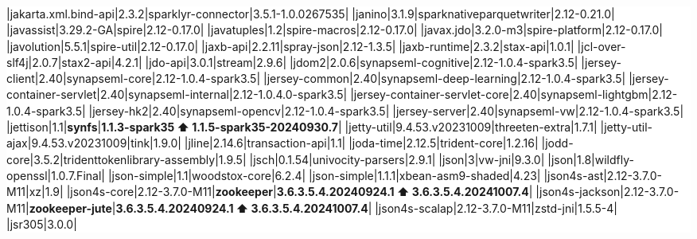 |jakarta.xml.bind-api|2.3.2|sparklyr-connector|3.5.1-1.0.0267535|
|janino|3.1.9|sparknativeparquetwriter|2.12-0.21.0|
|javassist|3.29.2-GA|spire|2.12-0.17.0|
|javatuples|1.2|spire-macros|2.12-0.17.0|
|javax.jdo|3.2.0-m3|spire-platform|2.12-0.17.0|
|javolution|5.5.1|spire-util|2.12-0.17.0|
|jaxb-api|2.2.11|spray-json|2.12-1.3.5|
|jaxb-runtime|2.3.2|stax-api|1.0.1|
|jcl-over-slf4j|2.0.7|stax2-api|4.2.1|
|jdo-api|3.0.1|stream|2.9.6|
|jdom2|2.0.6|synapseml-cognitive|2.12-1.0.4-spark3.5|
|jersey-client|2.40|synapseml-core|2.12-1.0.4-spark3.5|
|jersey-common|2.40|synapseml-deep-learning|2.12-1.0.4-spark3.5|
|jersey-container-servlet|2.40|synapseml-internal|2.12-1.0.4.0-spark3.5|
|jersey-container-servlet-core|2.40|synapseml-lightgbm|2.12-1.0.4-spark3.5|
|jersey-hk2|2.40|synapseml-opencv|2.12-1.0.4-spark3.5|
|jersey-server|2.40|synapseml-vw|2.12-1.0.4-spark3.5|
|jettison|1.1|**synfs**|**1.1.3-spark35 ⬆️ 1.1.5-spark35-20240930.7**|
|jetty-util|9.4.53.v20231009|threeten-extra|1.7.1|
|jetty-util-ajax|9.4.53.v20231009|tink|1.9.0|
|jline|2.14.6|transaction-api|1.1|
|joda-time|2.12.5|trident-core|1.2.16|
|jodd-core|3.5.2|tridenttokenlibrary-assembly|1.9.5|
|jsch|0.1.54|univocity-parsers|2.9.1|
|json|3|vw-jni|9.3.0|
|json|1.8|wildfly-openssl|1.0.7.Final|
|json-simple|1.1|woodstox-core|6.2.4|
|json-simple|1.1.1|xbean-asm9-shaded|4.23|
|json4s-ast|2.12-3.7.0-M11|xz|1.9|
|json4s-core|2.12-3.7.0-M11|**zookeeper**|**3.6.3.5.4.20240924.1 ⬆️ 3.6.3.5.4.20241007.4**|
|json4s-jackson|2.12-3.7.0-M11|**zookeeper-jute**|**3.6.3.5.4.20240924.1 ⬆️ 3.6.3.5.4.20241007.4**|
|json4s-scalap|2.12-3.7.0-M11|zstd-jni|1.5.5-4|
|jsr305|3.0.0|

